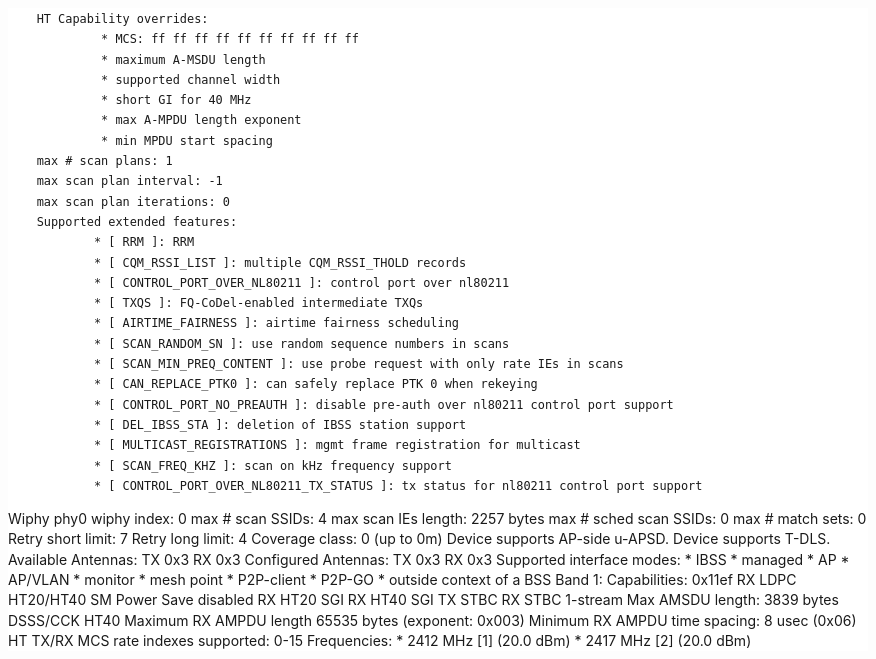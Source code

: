         HT Capability overrides:
                 * MCS: ff ff ff ff ff ff ff ff ff ff
                 * maximum A-MSDU length
                 * supported channel width
                 * short GI for 40 MHz
                 * max A-MPDU length exponent
                 * min MPDU start spacing
        max # scan plans: 1
        max scan plan interval: -1
        max scan plan iterations: 0
        Supported extended features:
                * [ RRM ]: RRM
                * [ CQM_RSSI_LIST ]: multiple CQM_RSSI_THOLD records
                * [ CONTROL_PORT_OVER_NL80211 ]: control port over nl80211
                * [ TXQS ]: FQ-CoDel-enabled intermediate TXQs
                * [ AIRTIME_FAIRNESS ]: airtime fairness scheduling
                * [ SCAN_RANDOM_SN ]: use random sequence numbers in scans
                * [ SCAN_MIN_PREQ_CONTENT ]: use probe request with only rate IEs in scans
                * [ CAN_REPLACE_PTK0 ]: can safely replace PTK 0 when rekeying
                * [ CONTROL_PORT_NO_PREAUTH ]: disable pre-auth over nl80211 control port support
                * [ DEL_IBSS_STA ]: deletion of IBSS station support
                * [ MULTICAST_REGISTRATIONS ]: mgmt frame registration for multicast
                * [ SCAN_FREQ_KHZ ]: scan on kHz frequency support
                * [ CONTROL_PORT_OVER_NL80211_TX_STATUS ]: tx status for nl80211 control port support
Wiphy phy0
        wiphy index: 0
        max # scan SSIDs: 4
        max scan IEs length: 2257 bytes
        max # sched scan SSIDs: 0
        max # match sets: 0
        Retry short limit: 7
        Retry long limit: 4
        Coverage class: 0 (up to 0m)
        Device supports AP-side u-APSD.
        Device supports T-DLS.
        Available Antennas: TX 0x3 RX 0x3
        Configured Antennas: TX 0x3 RX 0x3
        Supported interface modes:
                 * IBSS
                 * managed
                 * AP
                 * AP/VLAN
                 * monitor
                 * mesh point
                 * P2P-client
                 * P2P-GO
                 * outside context of a BSS
        Band 1:
                Capabilities: 0x11ef
                        RX LDPC
                        HT20/HT40
                        SM Power Save disabled
                        RX HT20 SGI
                        RX HT40 SGI
                        TX STBC
                        RX STBC 1-stream
                        Max AMSDU length: 3839 bytes
                        DSSS/CCK HT40
                Maximum RX AMPDU length 65535 bytes (exponent: 0x003)
                Minimum RX AMPDU time spacing: 8 usec (0x06)
                HT TX/RX MCS rate indexes supported: 0-15
                Frequencies:
                        * 2412 MHz [1] (20.0 dBm)
                        * 2417 MHz [2] (20.0 dBm)